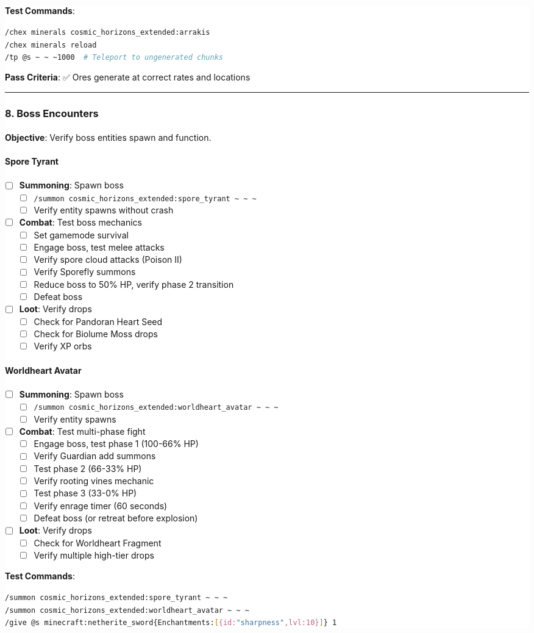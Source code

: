 **Test Commands**:

```bash
/chex minerals cosmic_horizons_extended:arrakis
/chex minerals reload
/tp @s ~ ~ ~1000  # Teleport to ungenerated chunks
```

**Pass Criteria**: ✅ Ores generate at correct rates and locations

---

### 8. Boss Encounters

**Objective**: Verify boss entities spawn and function.

#### Spore Tyrant

- [ ] **Summoning**: Spawn boss
  - [ ] `/summon cosmic_horizons_extended:spore_tyrant ~ ~ ~`
  - [ ] Verify entity spawns without crash
- [ ] **Combat**: Test boss mechanics
  - [ ] Set gamemode survival
  - [ ] Engage boss, test melee attacks
  - [ ] Verify spore cloud attacks (Poison II)
  - [ ] Verify Sporefly summons
  - [ ] Reduce boss to 50% HP, verify phase 2 transition
  - [ ] Defeat boss
- [ ] **Loot**: Verify drops
  - [ ] Check for Pandoran Heart Seed
  - [ ] Check for Biolume Moss drops
  - [ ] Verify XP orbs

#### Worldheart Avatar

- [ ] **Summoning**: Spawn boss
  - [ ] `/summon cosmic_horizons_extended:worldheart_avatar ~ ~ ~`
  - [ ] Verify entity spawns
- [ ] **Combat**: Test multi-phase fight
  - [ ] Engage boss, test phase 1 (100-66% HP)
  - [ ] Verify Guardian add summons
  - [ ] Test phase 2 (66-33% HP)
  - [ ] Verify rooting vines mechanic
  - [ ] Test phase 3 (33-0% HP)
  - [ ] Verify enrage timer (60 seconds)
  - [ ] Defeat boss (or retreat before explosion)
- [ ] **Loot**: Verify drops
  - [ ] Check for Worldheart Fragment
  - [ ] Verify multiple high-tier drops

**Test Commands**:

```bash
/summon cosmic_horizons_extended:spore_tyrant ~ ~ ~
/summon cosmic_horizons_extended:worldheart_avatar ~ ~ ~
/give @s minecraft:netherite_sword{Enchantments:[{id:"sharpness",lvl:10}]} 1
```
